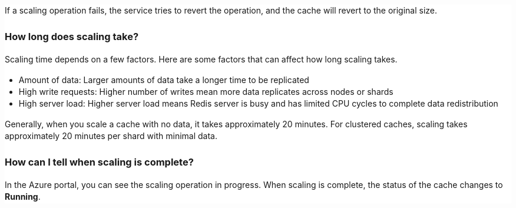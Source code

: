 If a scaling operation fails, the service tries to revert the operation, and the cache will revert to the original size.

### How long does scaling take?

Scaling time depends on a few factors. Here are some factors that can affect how long scaling takes.

- Amount of data: Larger amounts of data take a longer time to be replicated
- High write requests: Higher number of writes mean more data replicates across nodes or shards
- High server load: Higher server load means Redis server is busy and has limited CPU cycles to complete data redistribution

Generally, when you scale a cache with no data, it takes approximately 20 minutes. For clustered caches, scaling takes approximately 20 minutes per shard with minimal data.

### How can I tell when scaling is complete?

In the Azure portal, you can see the scaling operation in progress. When scaling is complete, the status of the cache changes to **Running**.



[redis-cache-pricing-tier-blade]: ./media/cache-how-to-scale/redis-cache-pricing-tier-blade.png

[redis-cache-scaling]: ./media/cache-how-to-scale/redis-cache-scaling.png
